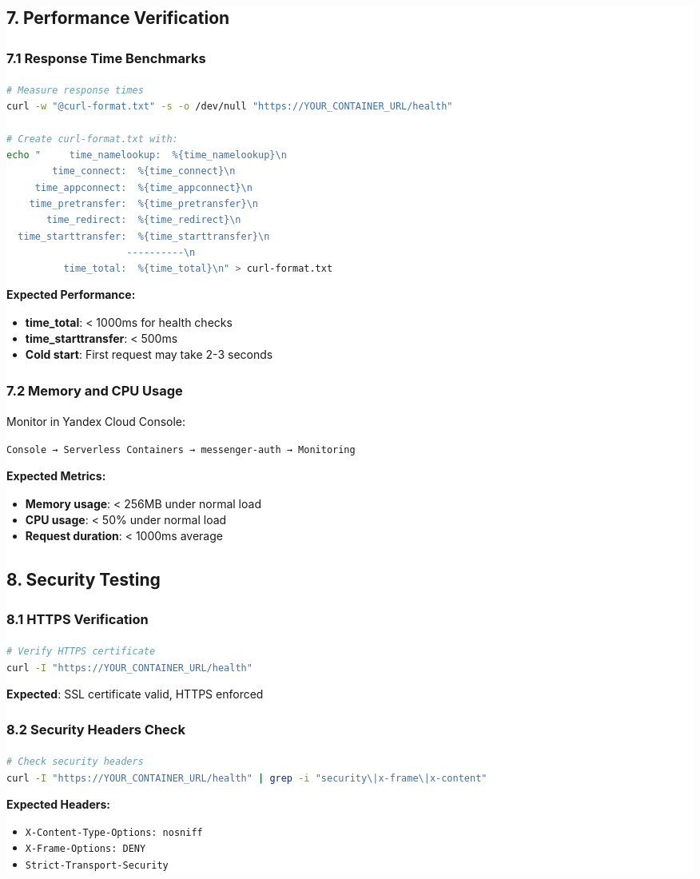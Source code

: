 ## 7. Performance Verification

### 7.1 Response Time Benchmarks
```bash
# Measure response times
curl -w "@curl-format.txt" -s -o /dev/null "https://YOUR_CONTAINER_URL/health"

# Create curl-format.txt with:
echo "     time_namelookup:  %{time_namelookup}\n
        time_connect:  %{time_connect}\n
     time_appconnect:  %{time_appconnect}\n
    time_pretransfer:  %{time_pretransfer}\n
       time_redirect:  %{time_redirect}\n
  time_starttransfer:  %{time_starttransfer}\n
                     ----------\n
          time_total:  %{time_total}\n" > curl-format.txt
```

**Expected Performance:**
- **time_total**: < 1000ms for health checks
- **time_starttransfer**: < 500ms
- **Cold start**: First request may take 2-3 seconds

### 7.2 Memory and CPU Usage
Monitor in Yandex Cloud Console:
```
Console → Serverless Containers → messenger-auth → Monitoring
```

**Expected Metrics:**
- **Memory usage**: < 256MB under normal load
- **CPU usage**: < 50% under normal load  
- **Request duration**: < 1000ms average

## 8. Security Testing

### 8.1 HTTPS Verification
```bash
# Verify HTTPS certificate
curl -I "https://YOUR_CONTAINER_URL/health"
```
**Expected**: SSL certificate valid, HTTPS enforced

### 8.2 Security Headers Check
```bash
# Check security headers
curl -I "https://YOUR_CONTAINER_URL/health" | grep -i "security\|x-frame\|x-content"
```
**Expected Headers:**
- `X-Content-Type-Options: nosniff`
- `X-Frame-Options: DENY` 
- `Strict-Transport-Security`
